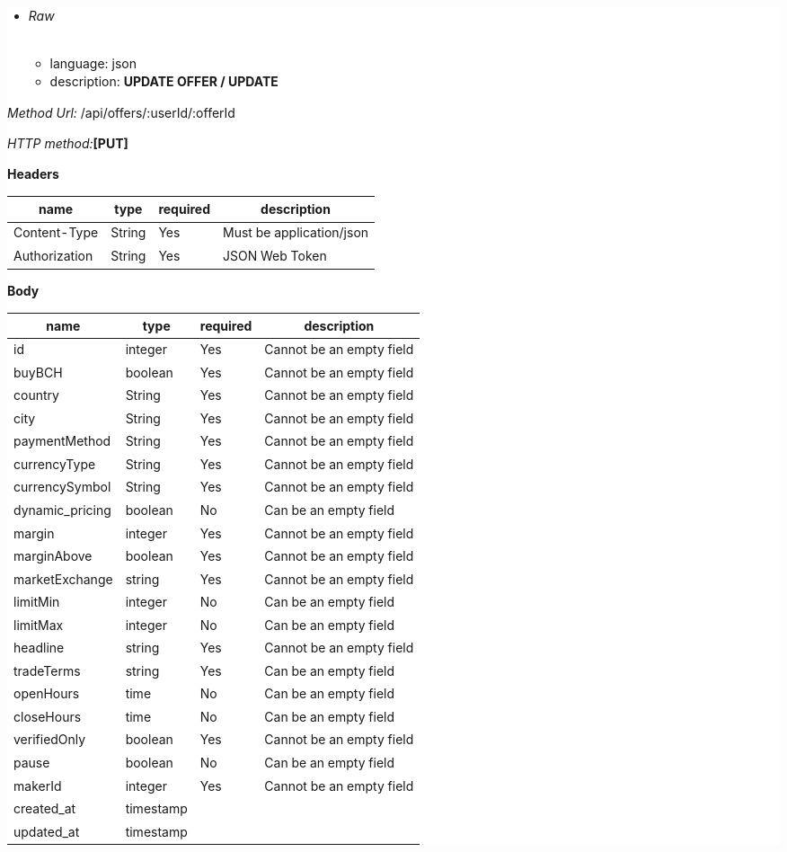 - ###### Raw
  - language: json
  - description: **UPDATE OFFER / UPDATE**

_Method Url:_ /api/offers/:userId/:offerId

_HTTP method:_**[PUT]**

**Headers**

| **name**      | **type** | **required** | **description**          |
| ------------- | -------- | ------------ | ------------------------ |
| Content-Type  | String   | Yes          | Must be application/json |
| Authorization | String   | Yes          | JSON Web Token           |

**Body**

| **name**        | **type**  | **required** | **description**          |
| --------------- | --------- | ------------ | ------------------------ |
| id              | integer   | Yes          | Cannot be an empty field |
| buyBCH          | boolean   | Yes          | Cannot be an empty field |
| country         | String    | Yes          | Cannot be an empty field |
| city            | String    | Yes          | Cannot be an empty field |
| paymentMethod   | String    | Yes          | Cannot be an empty field |
| currencyType    | String    | Yes          | Cannot be an empty field |
| currencySymbol  | String    | Yes          | Cannot be an empty field |
| dynamic_pricing | boolean   | No           | Can be an empty field    |
| margin          | integer   | Yes          | Cannot be an empty field |
| marginAbove     | boolean   | Yes          | Cannot be an empty field |
| marketExchange  | string    | Yes          | Cannot be an empty field |
| limitMin        | integer   | No           | Can be an empty field    |
| limitMax        | integer   | No           | Can be an empty field    |
| headline        | string    | Yes          | Cannot be an empty field |
| tradeTerms      | string    | Yes          | Can be an empty field    |
| openHours       | time      | No           | Can be an empty field    |
| closeHours      | time      | No           | Can be an empty field    |
| verifiedOnly    | boolean   | Yes          | Cannot be an empty field |
| pause           | boolean   | No           | Can be an empty field    |
| makerId         | integer   | Yes          | Cannot be an empty field |
| created_at      | timestamp |              |                          |
| updated_at      | timestamp |              |                          |
